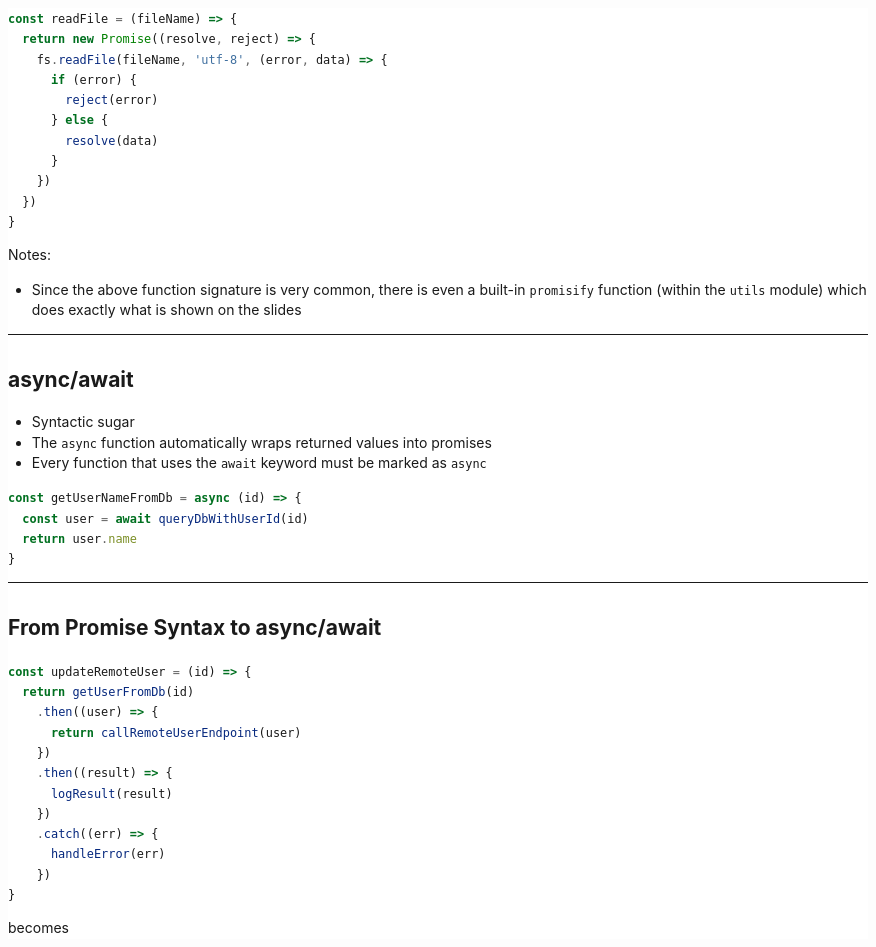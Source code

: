 ```javascript
const readFile = (fileName) => {
  return new Promise((resolve, reject) => {
    fs.readFile(fileName, 'utf-8', (error, data) => {
      if (error) {
        reject(error)
      } else {
        resolve(data)
      }
    })
  })
}
```

Notes:
- Since the above function signature is very common, there is even a built-in `promisify` function (within the `utils` module) which does exactly what is shown on the slides

---

## async/await

- Syntactic sugar
- The `async` function automatically wraps returned values into promises
- Every function that uses the `await` keyword must be marked as `async`

```javascript
const getUserNameFromDb = async (id) => {
  const user = await queryDbWithUserId(id)
  return user.name
}
```

---

## From Promise Syntax to async/await

```javascript
const updateRemoteUser = (id) => {
  return getUserFromDb(id)
    .then((user) => {
      return callRemoteUserEndpoint(user)
    })
    .then((result) => {
      logResult(result)
    })
    .catch((err) => {
      handleError(err)
    })
}
```

becomes
